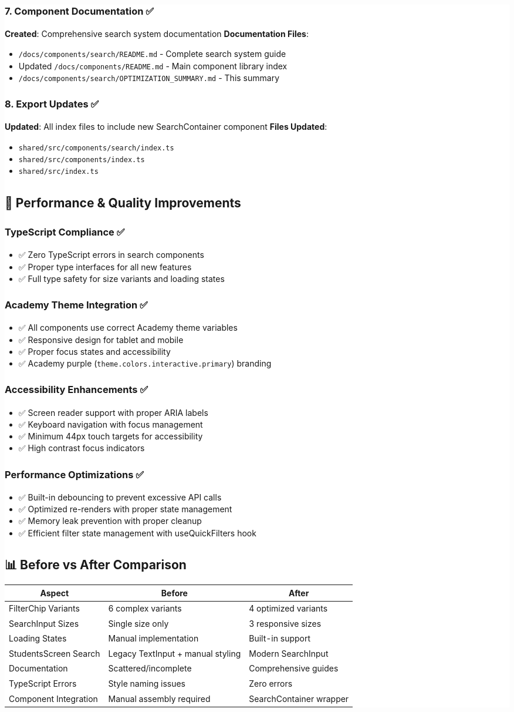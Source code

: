 ### 7. Component Documentation ✅
**Created**: Comprehensive search system documentation
**Documentation Files**:
- `/docs/components/search/README.md` - Complete search system guide
- Updated `/docs/components/README.md` - Main component library index
- `/docs/components/search/OPTIMIZATION_SUMMARY.md` - This summary

### 8. Export Updates ✅
**Updated**: All index files to include new SearchContainer component
**Files Updated**:
- `shared/src/components/search/index.ts`
- `shared/src/components/index.ts`
- `shared/src/index.ts`

## 🚀 Performance & Quality Improvements

### TypeScript Compliance ✅
- ✅ Zero TypeScript errors in search components
- ✅ Proper type interfaces for all new features
- ✅ Full type safety for size variants and loading states

### Academy Theme Integration ✅
- ✅ All components use correct Academy theme variables
- ✅ Responsive design for tablet and mobile
- ✅ Proper focus states and accessibility
- ✅ Academy purple (`theme.colors.interactive.primary`) branding

### Accessibility Enhancements ✅
- ✅ Screen reader support with proper ARIA labels
- ✅ Keyboard navigation with focus management
- ✅ Minimum 44px touch targets for accessibility
- ✅ High contrast focus indicators

### Performance Optimizations ✅
- ✅ Built-in debouncing to prevent excessive API calls
- ✅ Optimized re-renders with proper state management
- ✅ Memory leak prevention with proper cleanup
- ✅ Efficient filter state management with useQuickFilters hook

## 📊 Before vs After Comparison

| Aspect | Before | After |
|--------|--------|-------|
| FilterChip Variants | 6 complex variants | 4 optimized variants |
| SearchInput Sizes | Single size only | 3 responsive sizes |
| Loading States | Manual implementation | Built-in support |
| StudentsScreen Search | Legacy TextInput + manual styling | Modern SearchInput |
| Documentation | Scattered/incomplete | Comprehensive guides |
| TypeScript Errors | Style naming issues | Zero errors |
| Component Integration | Manual assembly required | SearchContainer wrapper |
